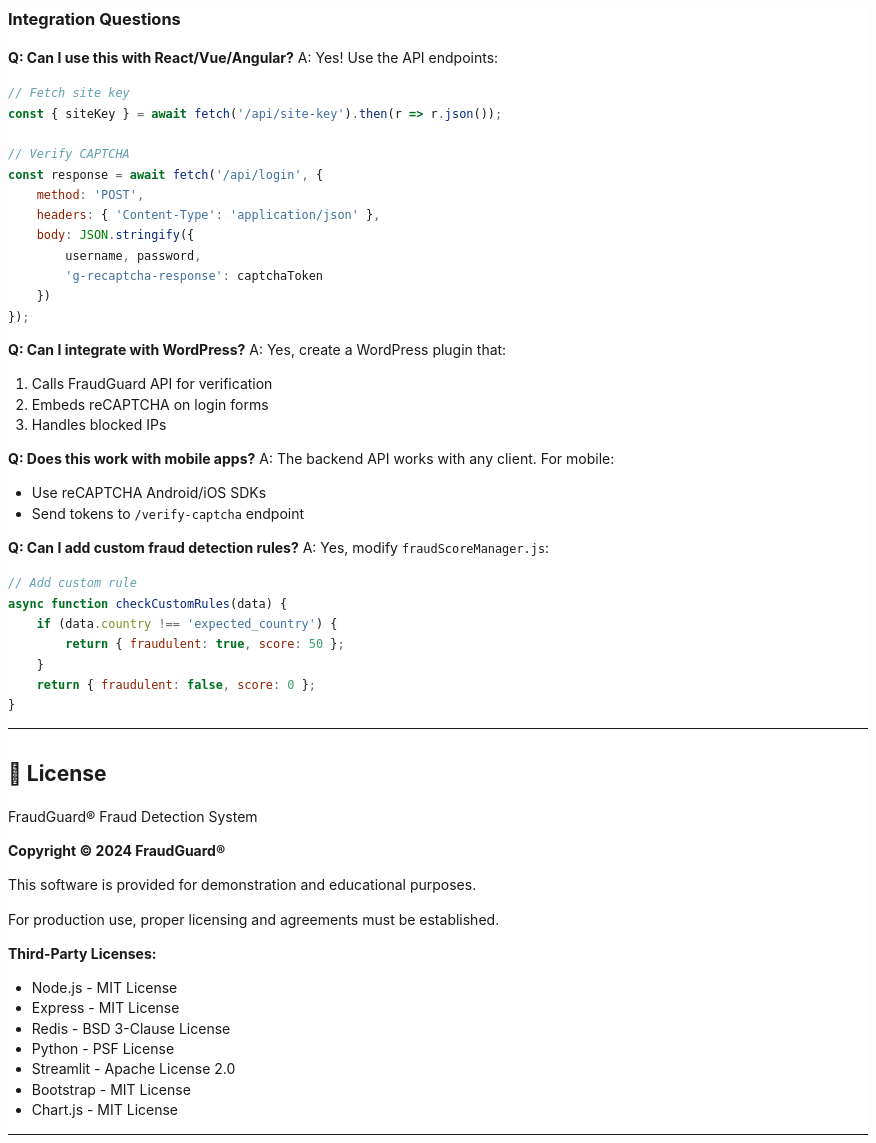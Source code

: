 ### Integration Questions

**Q: Can I use this with React/Vue/Angular?**
A: Yes! Use the API endpoints:
```javascript
// Fetch site key
const { siteKey } = await fetch('/api/site-key').then(r => r.json());

// Verify CAPTCHA
const response = await fetch('/api/login', {
    method: 'POST',
    headers: { 'Content-Type': 'application/json' },
    body: JSON.stringify({
        username, password,
        'g-recaptcha-response': captchaToken
    })
});
```

**Q: Can I integrate with WordPress?**
A: Yes, create a WordPress plugin that:
1. Calls FraudGuard API for verification
2. Embeds reCAPTCHA on login forms
3. Handles blocked IPs

**Q: Does this work with mobile apps?**
A: The backend API works with any client. For mobile:
- Use reCAPTCHA Android/iOS SDKs
- Send tokens to `/verify-captcha` endpoint

**Q: Can I add custom fraud detection rules?**
A: Yes, modify `fraudScoreManager.js`:
```javascript
// Add custom rule
async function checkCustomRules(data) {
    if (data.country !== 'expected_country') {
        return { fraudulent: true, score: 50 };
    }
    return { fraudulent: false, score: 0 };
}
```

---

## 📄 License

FraudGuard® Fraud Detection System

**Copyright © 2024 FraudGuard®**

This software is provided for demonstration and educational purposes.

For production use, proper licensing and agreements must be established.

**Third-Party Licenses:**
- Node.js - MIT License
- Express - MIT License
- Redis - BSD 3-Clause License
- Python - PSF License
- Streamlit - Apache License 2.0
- Bootstrap - MIT License
- Chart.js - MIT License

---